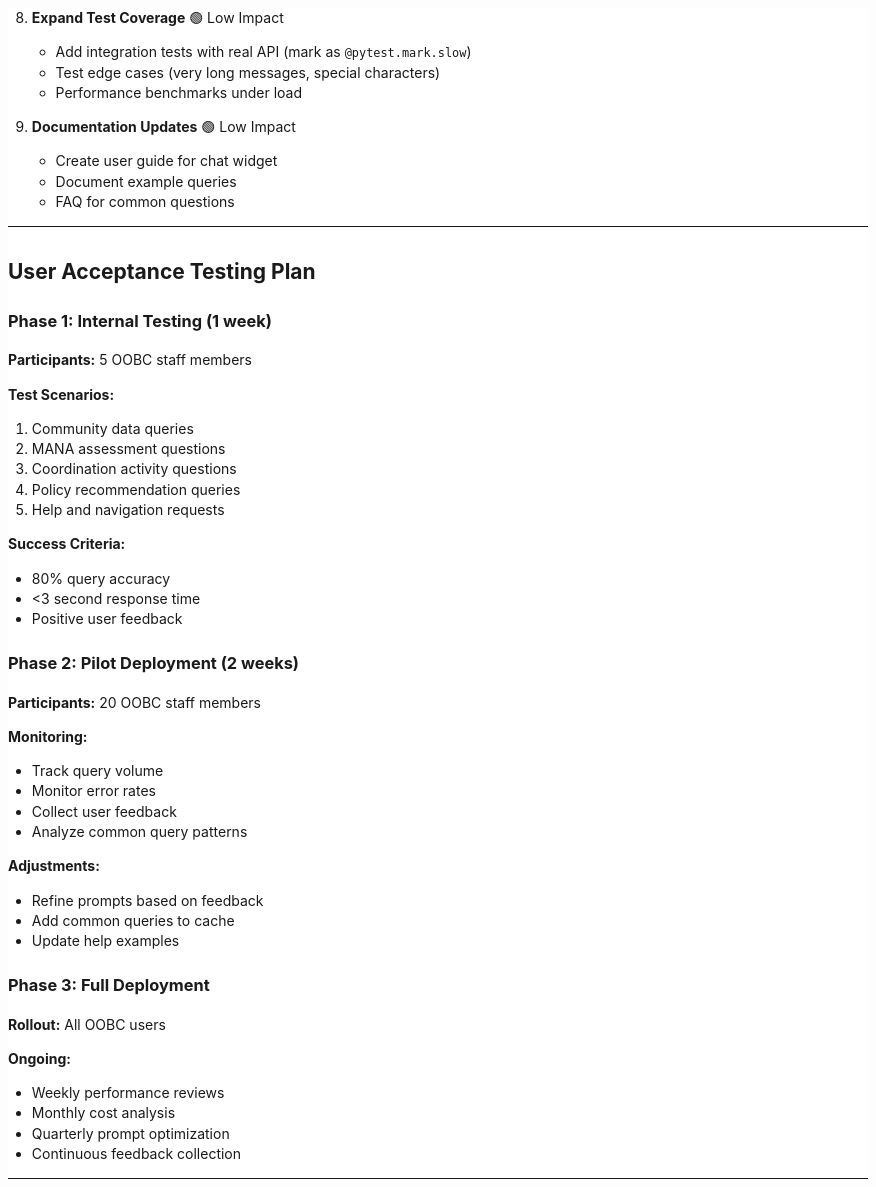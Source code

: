 8. **Expand Test Coverage** 🟢 Low Impact
   - Add integration tests with real API (mark as `@pytest.mark.slow`)
   - Test edge cases (very long messages, special characters)
   - Performance benchmarks under load

9. **Documentation Updates** 🟢 Low Impact
   - Create user guide for chat widget
   - Document example queries
   - FAQ for common questions

---

## User Acceptance Testing Plan

### Phase 1: Internal Testing (1 week)

**Participants:** 5 OOBC staff members

**Test Scenarios:**
1. Community data queries
2. MANA assessment questions
3. Coordination activity questions
4. Policy recommendation queries
5. Help and navigation requests

**Success Criteria:**
- 80% query accuracy
- <3 second response time
- Positive user feedback

### Phase 2: Pilot Deployment (2 weeks)

**Participants:** 20 OOBC staff members

**Monitoring:**
- Track query volume
- Monitor error rates
- Collect user feedback
- Analyze common query patterns

**Adjustments:**
- Refine prompts based on feedback
- Add common queries to cache
- Update help examples

### Phase 3: Full Deployment

**Rollout:** All OOBC users

**Ongoing:**
- Weekly performance reviews
- Monthly cost analysis
- Quarterly prompt optimization
- Continuous feedback collection

---